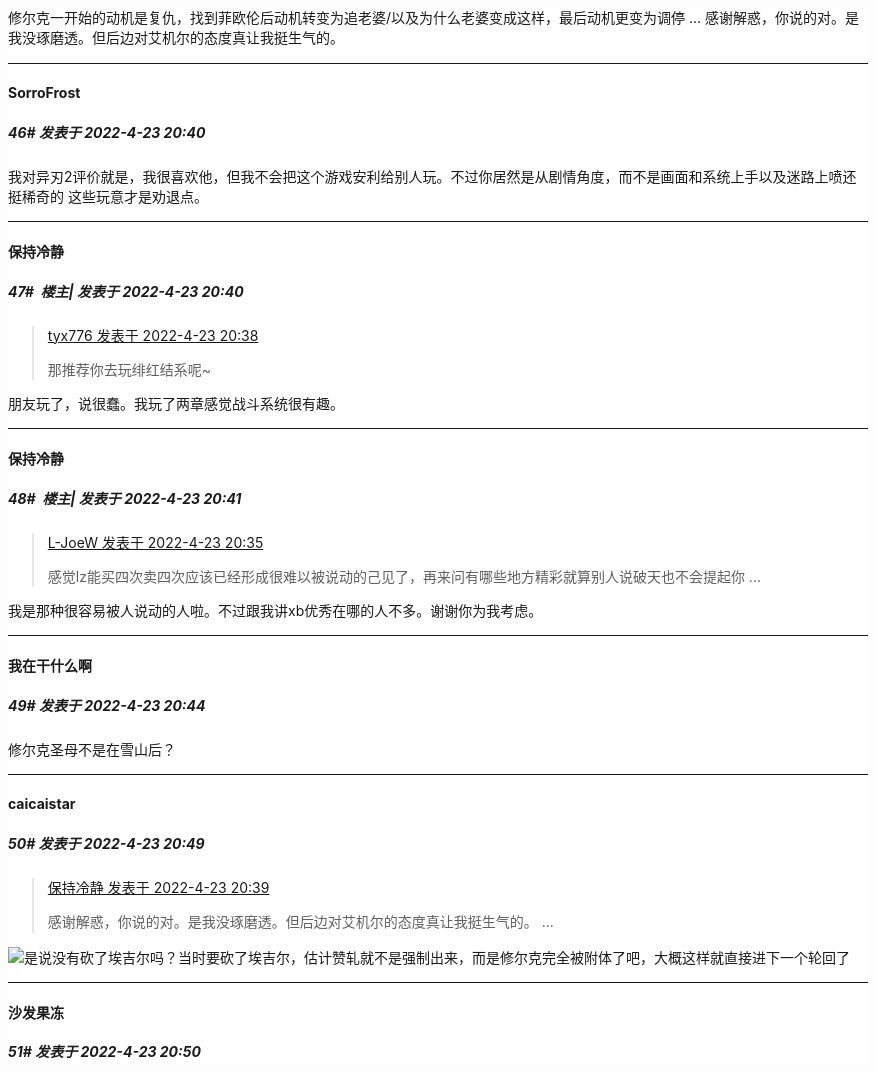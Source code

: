 修尔克一开始的动机是复仇，找到菲欧伦后动机转变为追老婆/以及为什么老婆变成这样，最后动机更变为调停 ...</blockquote>
感谢解惑，你说的对。是我没琢磨透。但后边对艾机尔的态度真让我挺生气的。

*****

####  SorroFrost  
##### 46#       发表于 2022-4-23 20:40

我对异刃2评价就是，我很喜欢他，但我不会把这个游戏安利给别人玩。不过你居然是从剧情角度，而不是画面和系统上手以及迷路上喷还挺稀奇的 这些玩意才是劝退点。

*****

####  保持冷静  
##### 47#         楼主| 发表于 2022-4-23 20:40

<blockquote><a href="httphttps://bbs.saraba1st.com/2b/forum.php?mod=redirect&amp;goto=findpost&amp;pid=55559039&amp;ptid=2066051" target="_blank">tyx776 发表于 2022-4-23 20:38</a>

那推荐你去玩绯红结系呢~</blockquote>
朋友玩了，说很蠢。我玩了两章感觉战斗系统很有趣。

*****

####  保持冷静  
##### 48#         楼主| 发表于 2022-4-23 20:41

<blockquote><a href="httphttps://bbs.saraba1st.com/2b/forum.php?mod=redirect&amp;goto=findpost&amp;pid=55558953&amp;ptid=2066051" target="_blank">L-JoeW 发表于 2022-4-23 20:35</a>

感觉lz能买四次卖四次应该已经形成很难以被说动的己见了，再来问有哪些地方精彩就算别人说破天也不会提起你 ...</blockquote>
我是那种很容易被人说动的人啦。不过跟我讲xb优秀在哪的人不多。谢谢你为我考虑。

*****

####  我在干什么啊  
##### 49#       发表于 2022-4-23 20:44

修尔克圣母不是在雪山后？

*****

####  caicaistar  
##### 50#       发表于 2022-4-23 20:49

<blockquote><a href="httphttps://bbs.saraba1st.com/2b/forum.php?mod=redirect&amp;goto=findpost&amp;pid=55559053&amp;ptid=2066051" target="_blank">保持冷静 发表于 2022-4-23 20:39</a>

感谢解惑，你说的对。是我没琢磨透。但后边对艾机尔的态度真让我挺生气的。 ...</blockquote>
<img src="https://static.saraba1st.com/image/smiley/face2017/068.png" referrerpolicy="no-referrer">是说没有砍了埃吉尔吗？当时要砍了埃吉尔，估计赞轧就不是强制出来，而是修尔克完全被附体了吧，大概这样就直接进下一个轮回了

*****

####  沙发果冻  
##### 51#       发表于 2022-4-23 20:50
